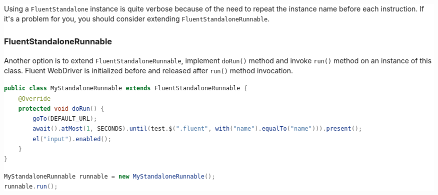 Using a `FluentStandalone` instance is quite verbose because of the need to repeat the instance name before each
instruction. If it's a problem for you, you should consider extending `FluentStandaloneRunnable`.

### FluentStandaloneRunnable

Another option is to extend `FluentStandaloneRunnable`, implement `doRun()` method and invoke `run()` method on an
instance of this class. Fluent WebDriver is initialized before and released after `run()` method invocation.

```java
public class MyStandaloneRunnable extends FluentStandaloneRunnable {
    @Override
    protected void doRun() {
        goTo(DEFAULT_URL);
        await().atMost(1, SECONDS).until(test.$(".fluent", with("name").equalTo("name"))).present();
        el("input").enabled();
    }
}
```

```java
MyStandaloneRunnable runnable = new MyStandaloneRunnable();
runnable.run();
```
